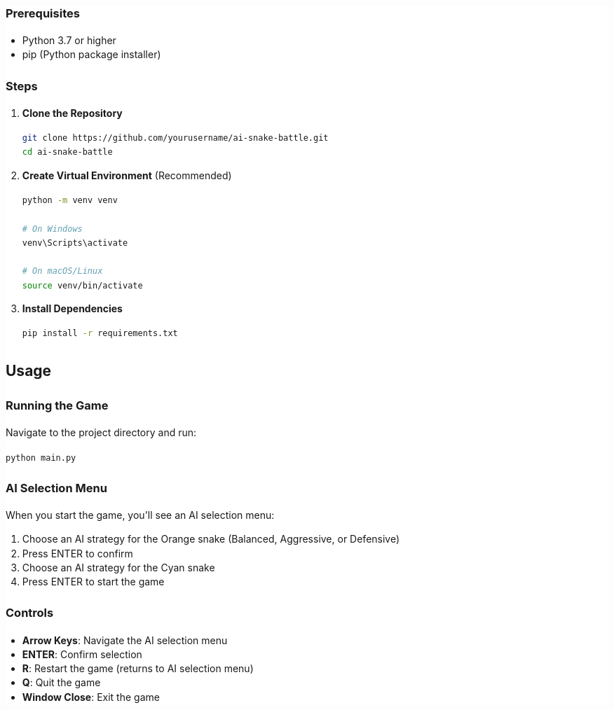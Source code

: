### Prerequisites
- Python 3.7 or higher
- pip (Python package installer)

### Steps

1. **Clone the Repository**
   ```bash
   git clone https://github.com/yourusername/ai-snake-battle.git
   cd ai-snake-battle
   ```

2. **Create Virtual Environment** (Recommended)
   ```bash
   python -m venv venv
   
   # On Windows
   venv\Scripts\activate
   
   # On macOS/Linux
   source venv/bin/activate
   ```

3. **Install Dependencies**
   ```bash
   pip install -r requirements.txt
   ```

## Usage

### Running the Game

Navigate to the project directory and run:

```bash
python main.py
```

### AI Selection Menu

When you start the game, you'll see an AI selection menu:
1. Choose an AI strategy for the Orange snake (Balanced, Aggressive, or Defensive)
2. Press ENTER to confirm
3. Choose an AI strategy for the Cyan snake
4. Press ENTER to start the game

### Controls

- **Arrow Keys**: Navigate the AI selection menu
- **ENTER**: Confirm selection
- **R**: Restart the game (returns to AI selection menu)
- **Q**: Quit the game
- **Window Close**: Exit the game
